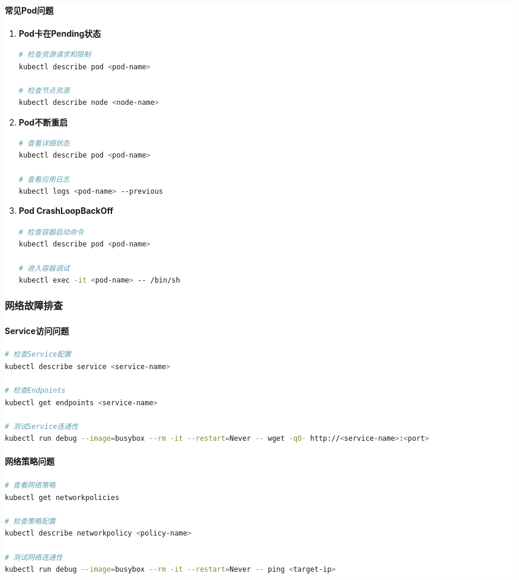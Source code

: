 #### 常见Pod问题

1. **Pod卡在Pending状态**
   ```bash
   # 检查资源请求和限制
   kubectl describe pod <pod-name>
   
   # 检查节点资源
   kubectl describe node <node-name>
   ```

2. **Pod不断重启**
   ```bash
   # 查看详细状态
   kubectl describe pod <pod-name>
   
   # 查看应用日志
   kubectl logs <pod-name> --previous
   ```

3. **Pod CrashLoopBackOff**
   ```bash
   # 检查容器启动命令
   kubectl describe pod <pod-name>
   
   # 进入容器调试
   kubectl exec -it <pod-name> -- /bin/sh
   ```

### 网络故障排查

#### Service访问问题

```bash
# 检查Service配置
kubectl describe service <service-name>

# 检查Endpoints
kubectl get endpoints <service-name>

# 测试Service连通性
kubectl run debug --image=busybox --rm -it --restart=Never -- wget -qO- http://<service-name>:<port>
```

#### 网络策略问题

```bash
# 查看网络策略
kubectl get networkpolicies

# 检查策略配置
kubectl describe networkpolicy <policy-name>

# 测试网络连通性
kubectl run debug --image=busybox --rm -it --restart=Never -- ping <target-ip>
```
